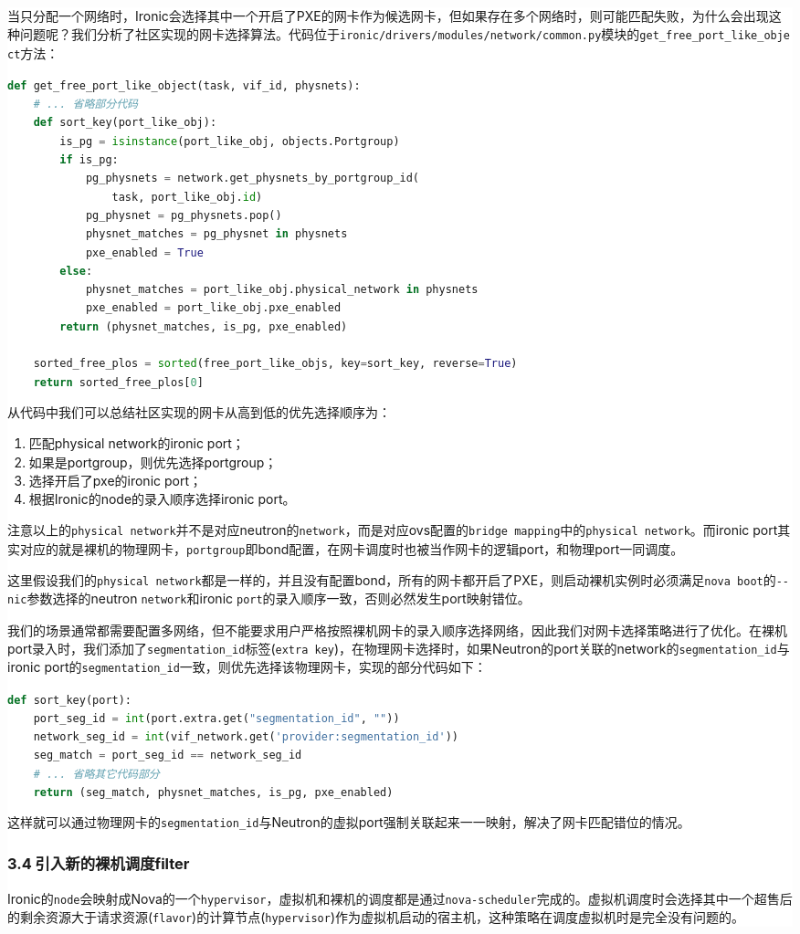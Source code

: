 当只分配一个网络时，Ironic会选择其中一个开启了PXE的网卡作为候选网卡，但如果存在多个网络时，则可能匹配失败，为什么会出现这种问题呢？我们分析了社区实现的网卡选择算法。代码位于`ironic/drivers/modules/network/common.py`模块的`get_free_port_like_object`方法：

```python
def get_free_port_like_object(task, vif_id, physnets):
    # ... 省略部分代码
    def sort_key(port_like_obj):
        is_pg = isinstance(port_like_obj, objects.Portgroup)
        if is_pg:
            pg_physnets = network.get_physnets_by_portgroup_id(
                task, port_like_obj.id)
            pg_physnet = pg_physnets.pop()
            physnet_matches = pg_physnet in physnets
            pxe_enabled = True
        else:
            physnet_matches = port_like_obj.physical_network in physnets
            pxe_enabled = port_like_obj.pxe_enabled
        return (physnet_matches, is_pg, pxe_enabled)

    sorted_free_plos = sorted(free_port_like_objs, key=sort_key, reverse=True)
    return sorted_free_plos[0]
```

从代码中我们可以总结社区实现的网卡从高到低的优先选择顺序为：

1. 匹配physical network的ironic port；
2. 如果是portgroup，则优先选择portgroup；
3. 选择开启了pxe的ironic port；
4. 根据Ironic的node的录入顺序选择ironic port。

注意以上的`physical network`并不是对应neutron的`network`，而是对应ovs配置的`bridge mapping`中的`physical network`。而ironic port其实对应的就是裸机的物理网卡，`portgroup`即bond配置，在网卡调度时也被当作网卡的逻辑port，和物理port一同调度。

这里假设我们的`physical network`都是一样的，并且没有配置bond，所有的网卡都开启了PXE，则启动裸机实例时必须满足`nova boot`的`--nic`参数选择的neutron `network`和ironic `port`的录入顺序一致，否则必然发生port映射错位。

我们的场景通常都需要配置多网络，但不能要求用户严格按照裸机网卡的录入顺序选择网络，因此我们对网卡选择策略进行了优化。在裸机port录入时，我们添加了`segmentation_id`标签(`extra key`)，在物理网卡选择时，如果Neutron的port关联的network的`segmentation_id`与ironic port的`segmentation_id`一致，则优先选择该物理网卡，实现的部分代码如下：

```python
def sort_key(port):
    port_seg_id = int(port.extra.get("segmentation_id", ""))
    network_seg_id = int(vif_network.get('provider:segmentation_id'))
    seg_match = port_seg_id == network_seg_id
    # ... 省略其它代码部分
    return (seg_match, physnet_matches, is_pg, pxe_enabled)
```

这样就可以通过物理网卡的`segmentation_id`与Neutron的虚拟port强制关联起来一一映射，解决了网卡匹配错位的情况。

### 3.4 引入新的裸机调度filter

Ironic的`node`会映射成Nova的一个`hypervisor`，虚拟机和裸机的调度都是通过`nova-scheduler`完成的。虚拟机调度时会选择其中一个超售后的剩余资源大于请求资源(`flavor`)的计算节点(`hypervisor`)作为虚拟机启动的宿主机，这种策略在调度虚拟机时是完全没有问题的。
